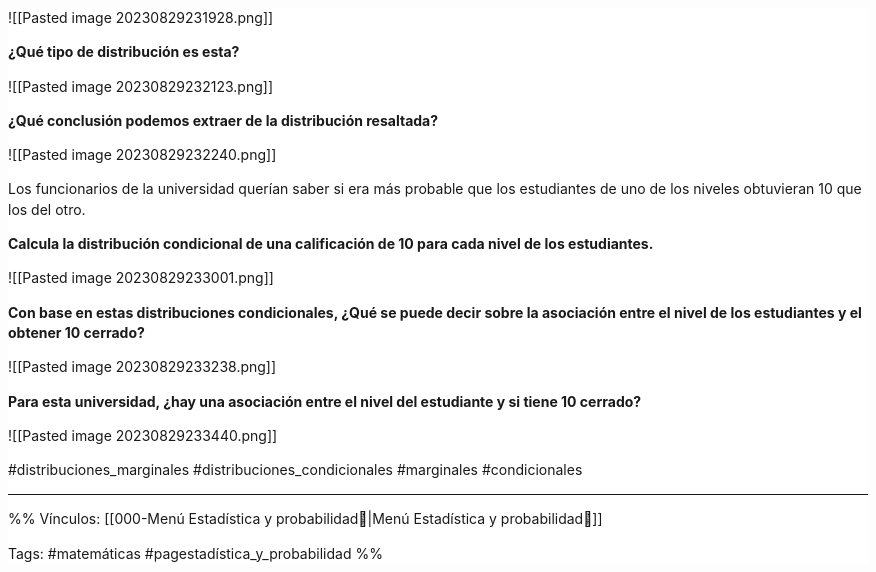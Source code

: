 ![[Pasted image 20230829231928.png]]

**¿Qué tipo de distribución es esta?**

![[Pasted image 20230829232123.png]]

**¿Qué conclusión podemos extraer de la distribución resaltada?**

![[Pasted image 20230829232240.png]]

Los funcionarios de la universidad querían saber si era más probable que los estudiantes de uno de los niveles obtuvieran 10 que los del otro.

**Calcula la distribución condicional de una calificación de 10 para cada nivel de los estudiantes.**

![[Pasted image 20230829233001.png]]

**Con base en estas distribuciones condicionales, ¿Qué se puede decir sobre la asociación entre el nivel de los estudiantes y el obtener 10 cerrado?**

![[Pasted image 20230829233238.png]]

**Para esta universidad, ¿hay una asociación entre el nivel del estudiante y si tiene 10 cerrado?**

![[Pasted image 20230829233440.png]]


#distribuciones_marginales #distribuciones_condicionales #marginales #condicionales
___
%%
Vínculos:
[[000-Menú Estadística y probabilidad📃|Menú Estadística y probabilidad📃]]

Tags:
#matemáticas #pagestadística_y_probabilidad
%%